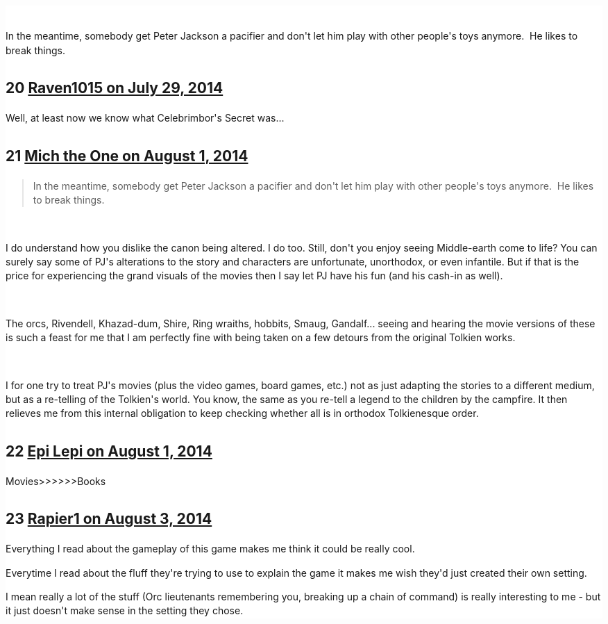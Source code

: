  

In the meantime, somebody get Peter Jackson a pacifier and don't let him play with other people's toys anymore.  He likes to break things.

## 20 [Raven1015 on July 29, 2014](https://community.fantasyflightgames.com/topic/111725-shadow-of-mordor-celebrimbor-is-the-wraith-in-the-game/?do=findComment&comment=1174893)

Well, at least now we know what Celebrimbor's Secret was...

## 21 [Mich the One on August 1, 2014](https://community.fantasyflightgames.com/topic/111725-shadow-of-mordor-celebrimbor-is-the-wraith-in-the-game/?do=findComment&comment=1179244)

> In the meantime, somebody get Peter Jackson a pacifier and don't let him play with other people's toys anymore.  He likes to break things.

 

I do understand how you dislike the canon being altered. I do too. Still, don't you enjoy seeing Middle-earth come to life? You can surely say some of PJ's alterations to the story and characters are unfortunate, unorthodox, or even infantile. But if that is the price for experiencing the grand visuals of the movies then I say let PJ have his fun (and his cash-in as well).

 

The orcs, Rivendell, Khazad-dum, Shire, Ring wraiths, hobbits, Smaug, Gandalf... seeing and hearing the movie versions of these is such a feast for me that I am perfectly fine with being taken on a few detours from the original Tolkien works. 

 

I for one try to treat PJ's movies (plus the video games, board games, etc.) not as just adapting the stories to a different medium, but as a re-telling of the Tolkien's world. You know, the same as you re-tell a legend to the children by the campfire. It then relieves me from this internal obligation to keep checking whether all is in orthodox Tolkienesque order. 

## 22 [Epi Lepi on August 1, 2014](https://community.fantasyflightgames.com/topic/111725-shadow-of-mordor-celebrimbor-is-the-wraith-in-the-game/?do=findComment&comment=1179567)

Movies>>>>>>Books

## 23 [Rapier1 on August 3, 2014](https://community.fantasyflightgames.com/topic/111725-shadow-of-mordor-celebrimbor-is-the-wraith-in-the-game/?do=findComment&comment=1181476)

Everything I read about the gameplay of this game makes me think it could be really cool.

Everytime I read about the fluff they're trying to use to explain the game it makes me wish they'd just created their own setting.

I mean really a lot of the stuff (Orc lieutenants remembering you, breaking up a chain of command) is really interesting to me - but it just doesn't make sense in the setting they chose.
